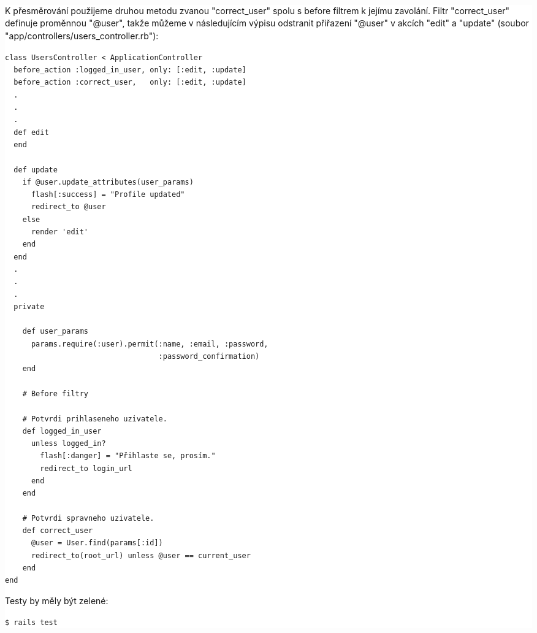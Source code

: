 K přesměrování použijeme druhou metodu zvanou "correct_user" spolu s before filtrem k jejímu zavolání. Filtr "correct_user" definuje proměnnou "@user", takže můžeme v následujícím výpisu odstranit přiřazení "@user" v akcích "edit" a "update" (soubor "app/controllers/users_controller.rb"):

```
class UsersController < ApplicationController
  before_action :logged_in_user, only: [:edit, :update]
  before_action :correct_user,   only: [:edit, :update]
  .
  .
  .
  def edit
  end

  def update
    if @user.update_attributes(user_params)
      flash[:success] = "Profile updated"
      redirect_to @user
    else
      render 'edit'
    end
  end
  .
  .
  .
  private

    def user_params
      params.require(:user).permit(:name, :email, :password,
                                   :password_confirmation)
    end

    # Before filtry

    # Potvrdi prihlaseneho uzivatele.
    def logged_in_user
      unless logged_in?
        flash[:danger] = "Přihlaste se, prosím."
        redirect_to login_url
      end
    end

    # Potvrdi spravneho uzivatele.
    def correct_user
      @user = User.find(params[:id])
      redirect_to(root_url) unless @user == current_user
    end
end
```

Testy by měly být zelené:

```
$ rails test
```
